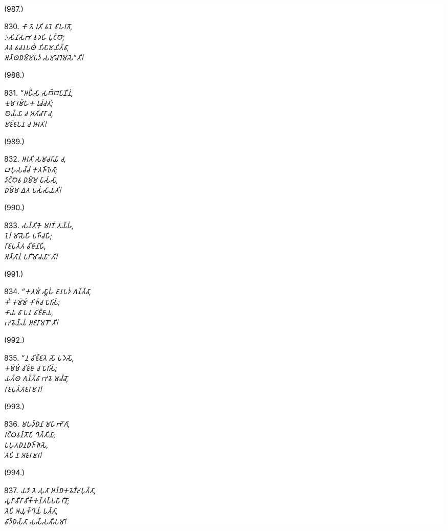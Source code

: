 
(987.)

830\. _𑀓𑀸 𑀢𑁂 𑀭𑀢𑀺 𑀯𑀦𑁂 𑀯𑀺𑀳𑀭𑀢𑁄,_  
_𑀇𑀲𑀺𑀦𑀺𑀲𑀪 𑀯𑀤𑁂𑀳𑀺 𑀧𑀼𑀝𑁆𑀞𑁄;_  
_𑀢𑀯 𑀯𑀘𑀦𑀧𑀣𑀁 𑀦𑀺𑀲𑀸𑀫𑀬𑀺𑀢𑁆𑀯𑀸,_  
_𑀅𑀢𑁆𑀣𑀥𑀫𑁆𑀫𑀧𑀤𑀁 𑀲𑀫𑀸𑀘𑀭𑁂𑀫𑀲𑁂”𑀢𑀺𑁇_  


(988.)

831\. _“𑀅𑀳𑀺𑀁𑀲𑀸 𑀲𑀩𑁆𑀩𑀧𑀸𑀡𑀻𑀦𑀁,_  
_𑀓𑀼𑀫𑀸𑀭𑀫𑁆𑀳𑀸𑀓 𑀭𑀼𑀘𑁆𑀘𑀢𑀺;_  
_𑀣𑁂𑀬𑁆𑀬𑀸 𑀘 𑀅𑀢𑀺𑀘𑀸𑀭𑀸 𑀘,_  
_𑀫𑀚𑁆𑀚𑀧𑀸𑀦𑀸 𑀘 𑀆𑀭𑀢𑀺𑁇_  


(989.)

832\. _𑀆𑀭𑀢𑀺 𑀲𑀫𑀘𑀭𑀺𑀬𑀸 𑀘,_  
_𑀩𑀸𑀳𑀼𑀲𑀘𑁆𑀘𑀁 𑀓𑀢𑀜𑁆𑀜𑀼𑀢𑀸;_  
_𑀤𑀺𑀝𑁆𑀞𑁂𑀯 𑀥𑀫𑁆𑀫𑁂 𑀧𑀸𑀲𑀁𑀲𑀸,_  
_𑀥𑀫𑁆𑀫𑀸 𑀏𑀢𑁂 𑀧𑀲𑀁𑀲𑀺𑀬𑀸𑀢𑀺𑁇_  


(990.)

833\. _𑀲𑀦𑁆𑀢𑀺𑀓𑁂 𑀫𑀭𑀡𑀁 𑀢𑀼𑀬𑁆𑀳𑀁,_  
_𑀑𑀭𑀁 𑀫𑀸𑀲𑁂𑀳𑀺 𑀧𑀜𑁆𑀘𑀳𑀺;_  
_𑀭𑀸𑀚𑀧𑀼𑀢𑁆𑀢 𑀯𑀺𑀚𑀸𑀦𑀸𑀳𑀺,_  
_𑀅𑀢𑁆𑀢𑀸𑀦𑀁 𑀧𑀭𑀺𑀫𑁄𑀘𑀬𑀸”𑀢𑀺𑁇_  


(991.)

834\. _“𑀓𑀢𑀫𑀁 𑀲𑁆𑀯𑀸𑀳𑀁 𑀚𑀦𑀧𑀤𑀁 𑀕𑀦𑁆𑀢𑁆𑀯𑀸,_  
_𑀓𑀺𑀁 𑀓𑀫𑁆𑀫𑀁 𑀓𑀺𑀜𑁆𑀘 𑀧𑁄𑀭𑀺𑀲𑀁;_  
_𑀓𑀸𑀬 𑀯𑀸 𑀧𑀦 𑀯𑀺𑀚𑁆𑀚𑀸𑀬,_  
_𑀪𑀯𑁂𑀬𑁆𑀬𑀁 𑀅𑀚𑀭𑀸𑀫𑀭𑁄”𑀢𑀺𑁇_  


(992.)

835\. _“𑀦 𑀯𑀺𑀚𑁆𑀚𑀢𑁂 𑀲𑁄 𑀧𑀤𑁂𑀲𑁄,_  
_𑀓𑀫𑁆𑀫𑀁 𑀯𑀺𑀚𑁆𑀚𑀸 𑀘 𑀧𑁄𑀭𑀺𑀲𑀁;_  
_𑀬𑀢𑁆𑀣 𑀕𑀦𑁆𑀢𑁆𑀯𑀸 𑀪𑀯𑁂 𑀫𑀘𑁆𑀘𑁄,_  
_𑀭𑀸𑀚𑀧𑀼𑀢𑁆𑀢𑀸𑀚𑀭𑀸𑀫𑀭𑁄𑁇_  


(993.)

836\. _𑀫𑀳𑀤𑁆𑀥𑀦𑀸 𑀫𑀳𑀸𑀪𑁄𑀕𑀸,_  
_𑀭𑀝𑁆𑀞𑀯𑀦𑁆𑀢𑁄𑀧𑀺 𑀔𑀢𑁆𑀢𑀺𑀬𑀸;_  
_𑀧𑀳𑀽𑀢𑀥𑀦𑀥𑀜𑁆𑀜𑀸𑀲𑁂,_  
_𑀢𑁂𑀧𑀺 𑀦𑁄 𑀅𑀚𑀭𑀸𑀫𑀭𑀸𑁇_  


(994.)

837\. _𑀬𑀤𑀺 𑀢𑁂 𑀲𑀼𑀢𑀸 𑀅𑀦𑁆𑀥𑀓𑀯𑁂𑀡𑁆𑀟𑀼𑀧𑀼𑀢𑁆𑀢𑀸,_  
_𑀲𑀽𑀭𑀸 𑀯𑀻𑀭𑀸 𑀯𑀺𑀓𑁆𑀓𑀦𑁆𑀢𑀧𑁆𑀧𑀳𑀸𑀭𑀺𑀦𑁄;_  
_𑀢𑁂𑀧𑀺 𑀆𑀬𑀼𑀓𑁆𑀔𑀬𑀁 𑀧𑀢𑁆𑀢𑀸,_  
_𑀯𑀺𑀤𑁆𑀥𑀲𑁆𑀢𑀸 𑀲𑀲𑁆𑀲𑀢𑀻𑀲𑀫𑀸𑁇_  
